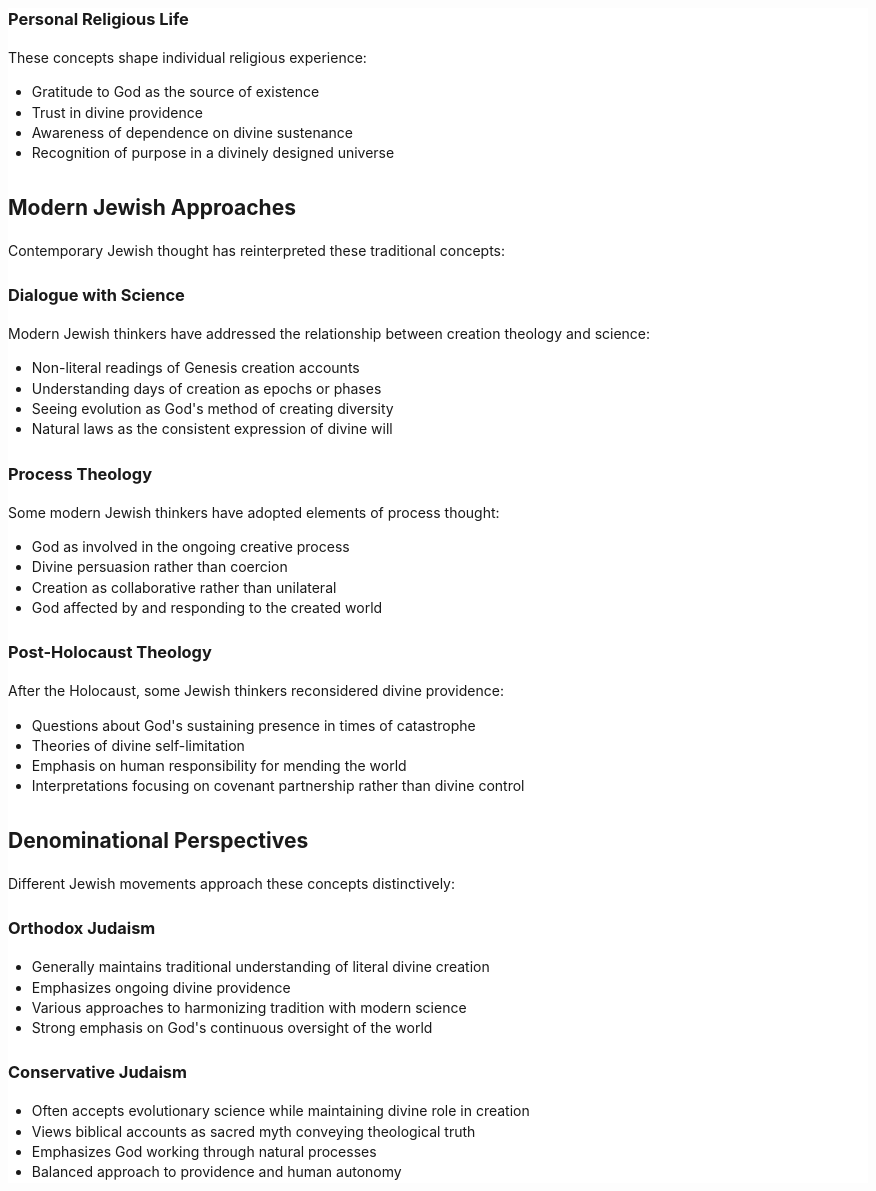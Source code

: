 ### Personal Religious Life

These concepts shape individual religious experience:
- Gratitude to God as the source of existence
- Trust in divine providence
- Awareness of dependence on divine sustenance
- Recognition of purpose in a divinely designed universe

## Modern Jewish Approaches

Contemporary Jewish thought has reinterpreted these traditional concepts:

### Dialogue with Science

Modern Jewish thinkers have addressed the relationship between creation theology and science:
- Non-literal readings of Genesis creation accounts
- Understanding days of creation as epochs or phases
- Seeing evolution as God's method of creating diversity
- Natural laws as the consistent expression of divine will

### Process Theology

Some modern Jewish thinkers have adopted elements of process thought:
- God as involved in the ongoing creative process
- Divine persuasion rather than coercion
- Creation as collaborative rather than unilateral
- God affected by and responding to the created world

### Post-Holocaust Theology

After the Holocaust, some Jewish thinkers reconsidered divine providence:
- Questions about God's sustaining presence in times of catastrophe
- Theories of divine self-limitation
- Emphasis on human responsibility for mending the world
- Interpretations focusing on covenant partnership rather than divine control

## Denominational Perspectives

Different Jewish movements approach these concepts distinctively:

### Orthodox Judaism

- Generally maintains traditional understanding of literal divine creation
- Emphasizes ongoing divine providence
- Various approaches to harmonizing tradition with modern science
- Strong emphasis on God's continuous oversight of the world

### Conservative Judaism

- Often accepts evolutionary science while maintaining divine role in creation
- Views biblical accounts as sacred myth conveying theological truth
- Emphasizes God working through natural processes
- Balanced approach to providence and human autonomy

